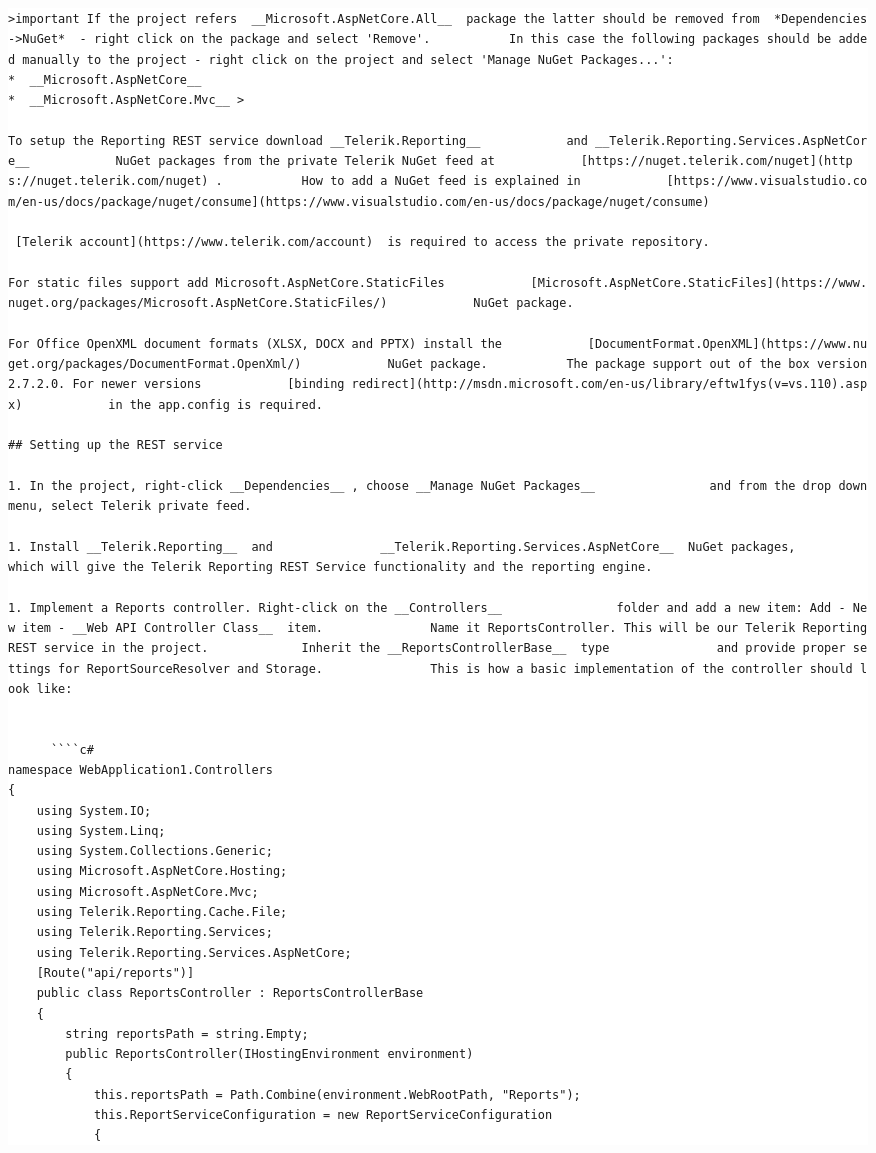 ````
>important If the project refers  __Microsoft.AspNetCore.All__  package the latter should be removed from  *Dependencies->NuGet*  - right click on the package and select 'Remove'.           In this case the following packages should be added manually to the project - right click on the project and select 'Manage NuGet Packages...':           
*  __Microsoft.AspNetCore__ 
*  __Microsoft.AspNetCore.Mvc__ >

To setup the Reporting REST service download __Telerik.Reporting__            and __Telerik.Reporting.Services.AspNetCore__            NuGet packages from the private Telerik NuGet feed at            [https://nuget.telerik.com/nuget](https://nuget.telerik.com/nuget) .           How to add a NuGet feed is explained in            [https://www.visualstudio.com/en-us/docs/package/nuget/consume](https://www.visualstudio.com/en-us/docs/package/nuget/consume) 

 [Telerik account](https://www.telerik.com/account)  is required to access the private repository.         

For static files support add Microsoft.AspNetCore.StaticFiles            [Microsoft.AspNetCore.StaticFiles](https://www.nuget.org/packages/Microsoft.AspNetCore.StaticFiles/)            NuGet package.         

For Office OpenXML document formats (XLSX, DOCX and PPTX) install the            [DocumentFormat.OpenXML](https://www.nuget.org/packages/DocumentFormat.OpenXml/)            NuGet package.           The package support out of the box version 2.7.2.0. For newer versions            [binding redirect](http://msdn.microsoft.com/en-us/library/eftw1fys(v=vs.110).aspx)            in the app.config is required.         

## Setting up the REST service

1. In the project, right-click __Dependencies__ , choose __Manage NuGet Packages__                and from the drop down menu, select Telerik private feed.             

1. Install __Telerik.Reporting__  and               __Telerik.Reporting.Services.AspNetCore__  NuGet packages,               which will give the Telerik Reporting REST Service functionality and the reporting engine.             

1. Implement a Reports controller. Right-click on the __Controllers__                folder and add a new item: Add - New item - __Web API Controller Class__  item.               Name it ReportsController. This will be our Telerik Reporting REST service in the project.             Inherit the __ReportsControllerBase__  type               and provide proper settings for ReportSourceResolver and Storage.               This is how a basic implementation of the controller should look like:             

    
      ````c#
namespace WebApplication1.Controllers
{
    using System.IO;
    using System.Linq;
    using System.Collections.Generic;
    using Microsoft.AspNetCore.Hosting;
    using Microsoft.AspNetCore.Mvc;
    using Telerik.Reporting.Cache.File;
    using Telerik.Reporting.Services;
    using Telerik.Reporting.Services.AspNetCore;
    [Route("api/reports")]
    public class ReportsController : ReportsControllerBase
    {
        string reportsPath = string.Empty;
        public ReportsController(IHostingEnvironment environment)
        {
            this.reportsPath = Path.Combine(environment.WebRootPath, "Reports");
            this.ReportServiceConfiguration = new ReportServiceConfiguration
            {
````